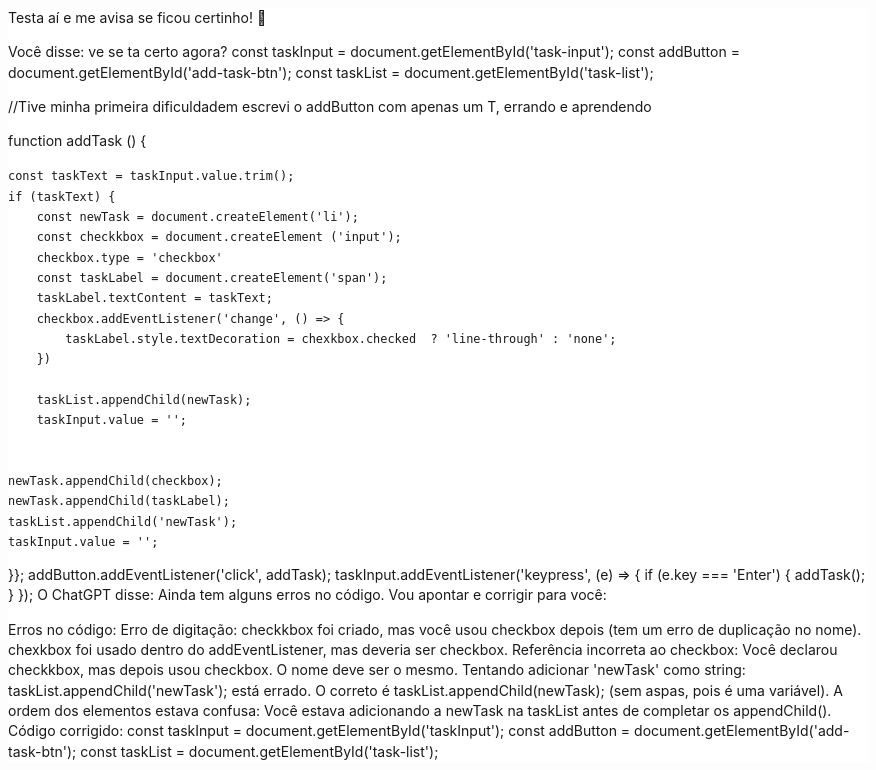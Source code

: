 Testa aí e me avisa se ficou certinho! 🚀







Você disse:
ve se ta certo agora?
const taskInput = document.getElementById('task-input'); 
const addButton = document.getElementById('add-task-btn');
const taskList = document.getElementById('task-list');

//Tive minha primeira dificuldadem escrevi o addButton com apenas um T, errando e aprendendo

function addTask () {

    const taskText = taskInput.value.trim();
    if (taskText) {
        const newTask = document.createElement('li');
        const checkkbox = document.createElement ('input');
        checkbox.type = 'checkbox'
        const taskLabel = document.createElement('span');
        taskLabel.textContent = taskText;
        checkbox.addEventListener('change', () => {
            taskLabel.style.textDecoration = chexkbox.checked  ? 'line-through' : 'none';
        })
       
        taskList.appendChild(newTask);
        taskInput.value = '';
   

    newTask.appendChild(checkbox);
    newTask.appendChild(taskLabel); 
    taskList.appendChild('newTask');
    taskInput.value = '';
}};
addButton.addEventListener('click', addTask);
taskInput.addEventListener('keypress', (e) => {
    if (e.key === 'Enter') { 
        addTask();
    }
});
O ChatGPT disse:
Ainda tem alguns erros no código. Vou apontar e corrigir para você:

Erros no código:
Erro de digitação:
checkkbox foi criado, mas você usou checkbox depois (tem um erro de duplicação no nome).
chexkbox foi usado dentro do addEventListener, mas deveria ser checkbox.
Referência incorreta ao checkbox:
Você declarou checkkbox, mas depois usou checkbox. O nome deve ser o mesmo.
Tentando adicionar 'newTask' como string:
taskList.appendChild('newTask'); está errado.
O correto é taskList.appendChild(newTask); (sem aspas, pois é uma variável).
A ordem dos elementos estava confusa:
Você estava adicionando a newTask na taskList antes de completar os appendChild().
Código corrigido:
const taskInput = document.getElementById('taskInput'); 
const addButton = document.getElementById('add-task-btn');
const taskList = document.getElementById('task-list');
